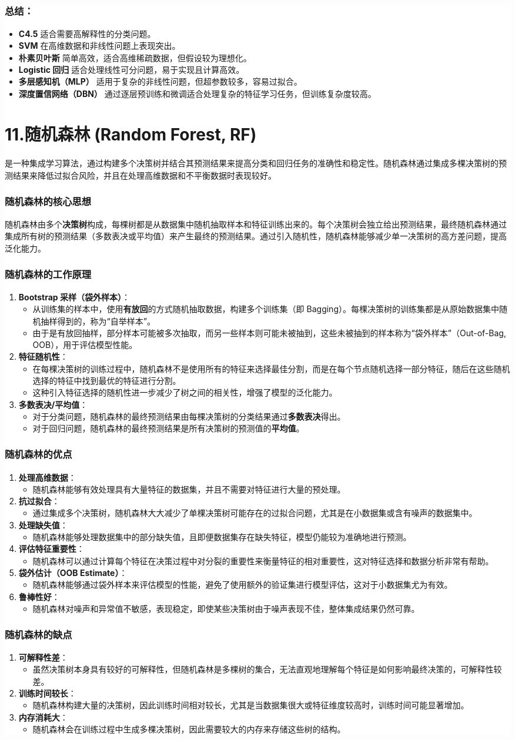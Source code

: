 ### 总结：

- **C4.5** 适合需要高解释性的分类问题。
- **SVM** 在高维数据和非线性问题上表现突出。
- **朴素贝叶斯** 简单高效，适合高维稀疏数据，但假设较为理想化。
- **Logistic 回归** 适合处理线性可分问题，易于实现且计算高效。
- **多层感知机（MLP）** 适用于复杂的非线性问题，但超参数较多，容易过拟合。
- **深度置信网络（DBN）** 通过逐层预训练和微调适合处理复杂的特征学习任务，但训练复杂度较高。

# 11.**随机森林 (Random Forest, RF)** 

是一种集成学习算法，通过构建多个决策树并结合其预测结果来提高分类和回归任务的准确性和稳定性。随机森林通过集成多棵决策树的预测结果来降低过拟合风险，并且在处理高维数据和不平衡数据时表现较好。

### 随机森林的核心思想

随机森林由多个**决策树**构成，每棵树都是从数据集中随机抽取样本和特征训练出来的。每个决策树会独立给出预测结果，最终随机森林通过集成所有树的预测结果（多数表决或平均值）来产生最终的预测结果。通过引入随机性，随机森林能够减少单一决策树的高方差问题，提高泛化能力。

### 随机森林的工作原理

1. **Bootstrap 采样（袋外样本）**：
   - 从训练集的样本中，使用**有放回**的方式随机抽取数据，构建多个训练集（即 Bagging）。每棵决策树的训练集都是从原始数据集中随机抽样得到的，称为“自举样本”。
   - 由于是有放回抽样，部分样本可能被多次抽取，而另一些样本则可能未被抽到，这些未被抽到的样本称为“袋外样本”（Out-of-Bag, OOB），用于评估模型性能。
2. **特征随机性**：
   - 在每棵决策树的训练过程中，随机森林不是使用所有的特征来选择最佳分割，而是在每个节点随机选择一部分特征，随后在这些随机选择的特征中找到最优的特征进行分割。
   - 这种引入特征选择的随机性进一步减少了树之间的相关性，增强了模型的泛化能力。
3. **多数表决/平均值**：
   - 对于分类问题，随机森林的最终预测结果由每棵决策树的分类结果通过**多数表决**得出。
   - 对于回归问题，随机森林的最终预测结果是所有决策树的预测值的**平均值**。

### 随机森林的优点

1. **处理高维数据**：
   - 随机森林能够有效处理具有大量特征的数据集，并且不需要对特征进行大量的预处理。
2. **抗过拟合**：
   - 通过集成多个决策树，随机森林大大减少了单棵决策树可能存在的过拟合问题，尤其是在小数据集或含有噪声的数据集中。
3. **处理缺失值**：
   - 随机森林能够处理数据集中的部分缺失值，且即便数据集存在缺失特征，模型仍能较为准确地进行预测。
4. **评估特征重要性**：
   - 随机森林可以通过计算每个特征在决策过程中对分裂的重要性来衡量特征的相对重要性，这对特征选择和数据分析非常有帮助。
5. **袋外估计（OOB Estimate）**：
   - 随机森林能够通过袋外样本来评估模型的性能，避免了使用额外的验证集进行模型评估，这对于小数据集尤为有效。
6. **鲁棒性好**：
   - 随机森林对噪声和异常值不敏感，表现稳定，即使某些决策树由于噪声表现不佳，整体集成结果仍然可靠。

### 随机森林的缺点

1. **可解释性差**：
   - 虽然决策树本身具有较好的可解释性，但随机森林是多棵树的集合，无法直观地理解每个特征是如何影响最终决策的，可解释性较差。
2. **训练时间较长**：
   - 随机森林构建大量的决策树，因此训练时间相对较长，尤其是当数据集很大或特征维度较高时，训练时间可能显著增加。
3. **内存消耗大**：
   - 随机森林会在训练过程中生成多棵决策树，因此需要较大的内存来存储这些树的结构。
